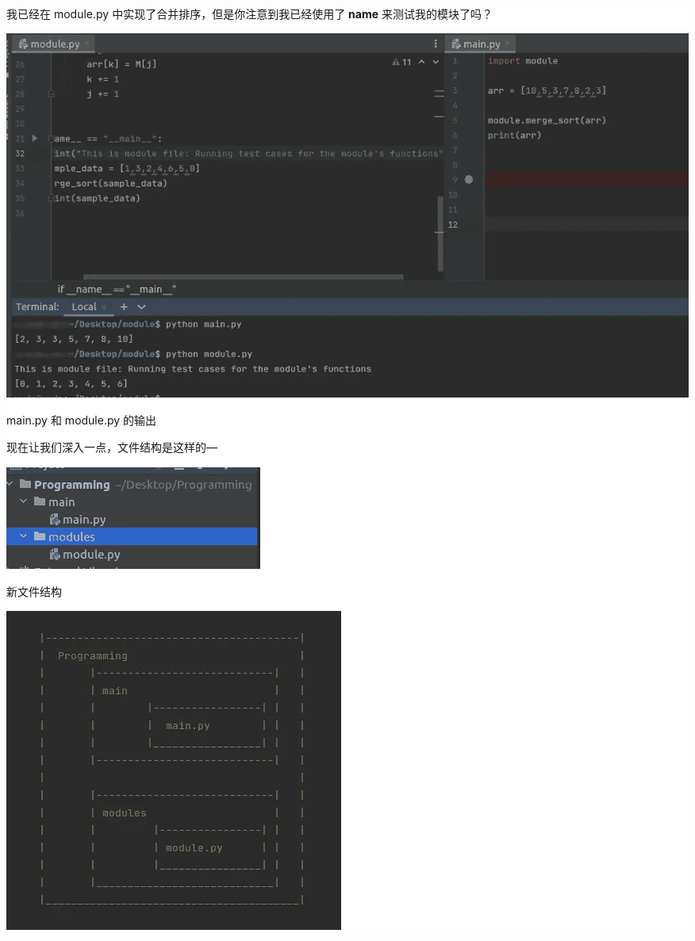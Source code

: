 我已经在 module.py 中实现了合并排序，但是你注意到我已经使用了 **__name__** 来测试我的模块了吗？

![](img/cdea17361e2954ddd31f839994287661.png)

main.py 和 module.py 的输出

现在让我们深入一点，文件结构是这样的—

![](img/33d1195c19bebd6360c54d621603c8c6.png)

新文件结构

![](img/eb3e221b3c9ccc35c53a29cbe0d83087.png)
